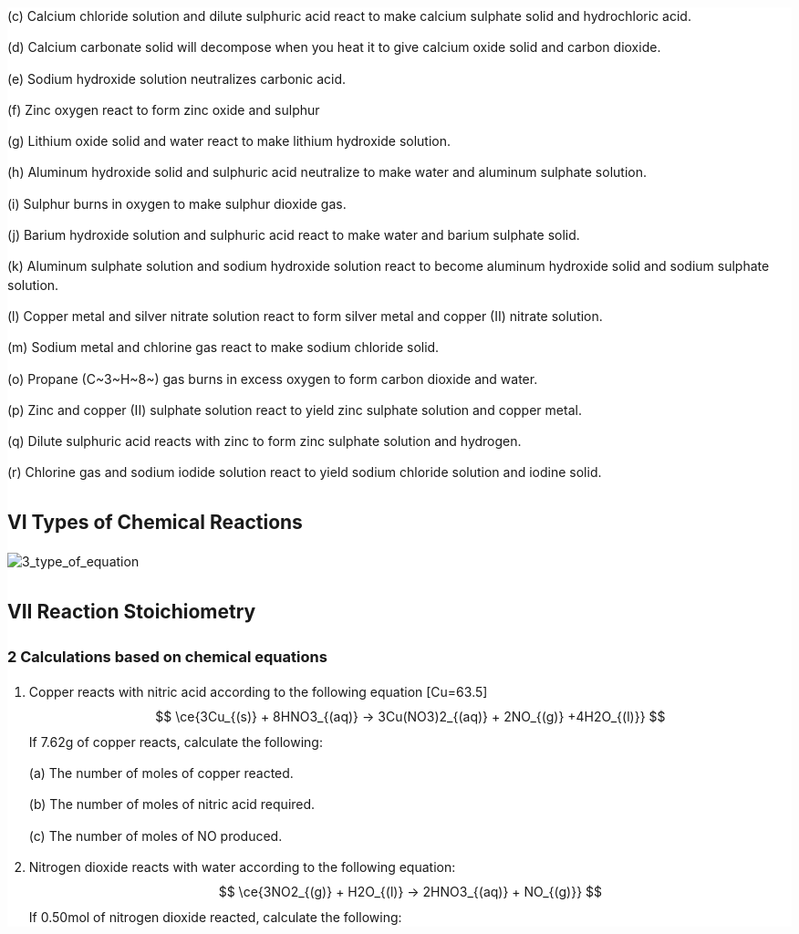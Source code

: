    (c) Calcium chloride solution and dilute sulphuric acid react to make calcium sulphate solid and hydrochloric acid.

   (d) Calcium carbonate solid will decompose when you heat it to give calcium oxide solid and carbon dioxide.

   (e) Sodium hydroxide solution neutralizes carbonic acid.

   (f) Zinc oxygen react to form zinc oxide and sulphur

   (g) Lithium oxide solid and water react to make lithium hydroxide solution. 

   (h) Aluminum hydroxide solid and sulphuric acid neutralize to make water and aluminum sulphate solution. 

   (i) Sulphur burns in oxygen to make sulphur dioxide gas.

   (j) Barium hydroxide solution and sulphuric acid react to make water and barium sulphate solid.

   (k) Aluminum sulphate solution and sodium hydroxide solution react to become aluminum hydroxide solid and sodium sulphate solution.

   (l) Copper metal and silver nitrate solution react to form silver metal and copper (II) nitrate solution. 

   (m) Sodium metal and chlorine gas react to make sodium chloride solid. 

   (o) Propane (C~3~H~8~) gas burns in excess oxygen to form carbon dioxide and water. 

   (p) Zinc and copper (II) sulphate solution react to yield zinc sulphate solution and copper metal. 

   (q) Dilute sulphuric acid reacts with zinc to form zinc sulphate solution and hydrogen. 

   (r) Chlorine gas and sodium iodide solution react to yield sodium chloride solution and iodine solid.

## VI Types of Chemical Reactions

![3_type_of_equation](C:\Users\wongj\Documents\2023\Notes\Chemistry\assets\3_type_of_equation.jpg)

## VII Reaction Stoichiometry

### 2 Calculations based on chemical equations

1. Copper reacts with nitric acid according to the following equation [Cu=63.5]
   $$
   \ce{3Cu_{(s)} + 8HNO3_{(aq)} -> 3Cu(NO3)2_{(aq)} + 2NO_{(g)} +4H2O_{(l)}}
   $$
   If 7.62g of copper reacts, calculate the following:

   (a) The number of moles of copper reacted.

   (b) The number of moles of nitric acid required.

   (c) The number of moles of NO produced.

2. Nitrogen dioxide reacts with water according to the following equation:
   $$
   \ce{3NO2_{(g)} + H2O_{(l)} -> 2HNO3_{(aq)} + NO_{(g)}}
   $$
   If 0.50mol of nitrogen dioxide reacted, calculate the following:
